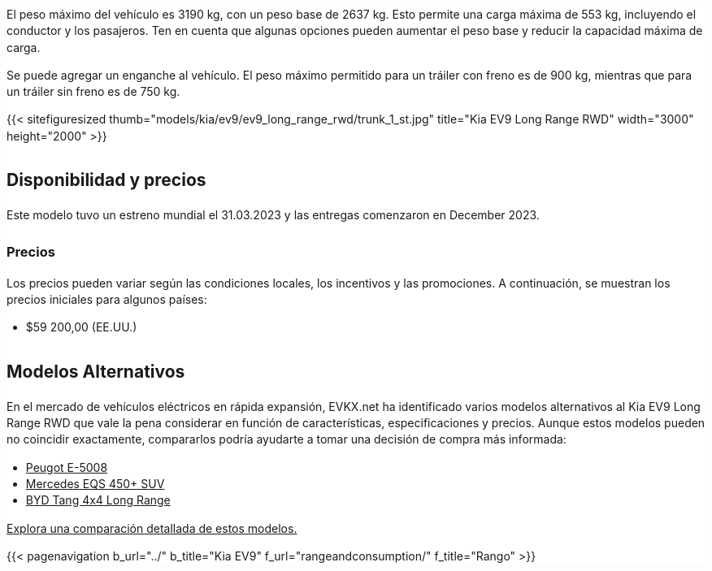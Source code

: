 El peso máximo del vehículo es 3190 kg, con un peso base de 2637 kg. Esto permite una carga máxima de 553 kg, incluyendo el conductor y los pasajeros. Ten en cuenta que algunas opciones pueden aumentar el peso base y reducir la capacidad máxima de carga.

Se puede agregar un enganche al vehículo. El peso máximo permitido para un tráiler con freno es de 900 kg, mientras que para un tráiler sin freno es de 750 kg.

{{< sitefiguresized thumb="models/kia/ev9/ev9_long_range_rwd/trunk_1_st.jpg" title="Kia EV9 Long Range RWD" width="3000" height="2000"  >}}

## Disponibilidad y precios

Este modelo tuvo un estreno mundial el 31.03.2023 y las entregas comenzaron en December 2023.

### Precios

Los precios pueden variar según las condiciones locales, los incentivos y las promociones. A continuación, se muestran los precios iniciales para algunos países:

- $59 200,00 (EE.UU.)

## Modelos Alternativos

En el mercado de vehículos eléctricos en rápida expansión, EVKX.net ha identificado varios modelos alternativos al Kia EV9 Long Range RWD que vale la pena considerar en función de características, especificaciones y precios. Aunque estos modelos pueden no coincidir exactamente, compararlos podría ayudarte a tomar una decisión de compra más informada:

- [Peugot E-5008](/models/peugot/5008/e-5008/)
- [Mercedes EQS 450+ SUV](/models/mercedes/eqs_suv/eqs_450plus_suv/)
- [BYD Tang 4x4 Long Range](/models/byd/tang/tang_4x4_long_range/)

<a href="https://db.evkx.net/evcompare?evs=7380a8%2cf5ff6e%2cec581c%2cbecb7f" target="_blank">Explora una comparación detallada de estos modelos.</a>

{{< pagenavigation b_url="../" b_title="Kia EV9" f_url="rangeandconsumption/" f_title="Rango" >}}

